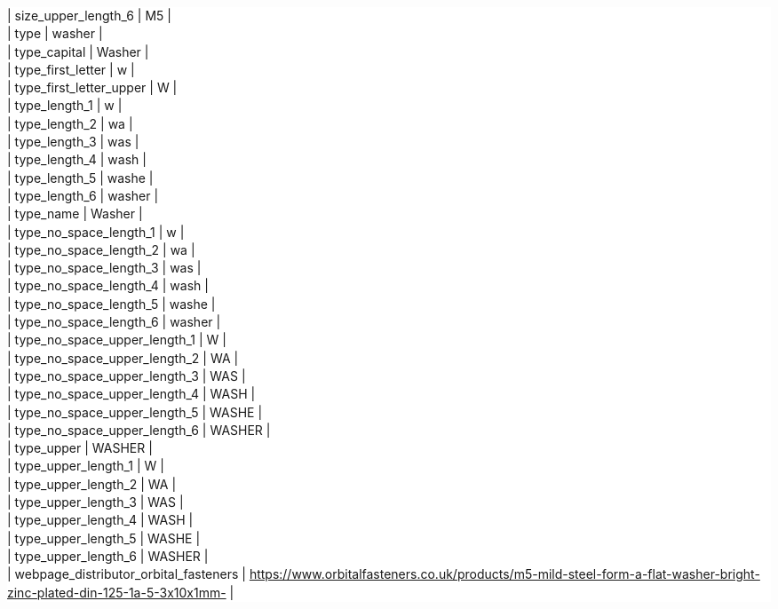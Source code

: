 | size_upper_length_6 | M5 |  
| type | washer |  
| type_capital | Washer |  
| type_first_letter | w |  
| type_first_letter_upper | W |  
| type_length_1 | w |  
| type_length_2 | wa |  
| type_length_3 | was |  
| type_length_4 | wash |  
| type_length_5 | washe |  
| type_length_6 | washer |  
| type_name | Washer |  
| type_no_space_length_1 | w |  
| type_no_space_length_2 | wa |  
| type_no_space_length_3 | was |  
| type_no_space_length_4 | wash |  
| type_no_space_length_5 | washe |  
| type_no_space_length_6 | washer |  
| type_no_space_upper_length_1 | W |  
| type_no_space_upper_length_2 | WA |  
| type_no_space_upper_length_3 | WAS |  
| type_no_space_upper_length_4 | WASH |  
| type_no_space_upper_length_5 | WASHE |  
| type_no_space_upper_length_6 | WASHER |  
| type_upper | WASHER |  
| type_upper_length_1 | W |  
| type_upper_length_2 | WA |  
| type_upper_length_3 | WAS |  
| type_upper_length_4 | WASH |  
| type_upper_length_5 | WASHE |  
| type_upper_length_6 | WASHER |  
| webpage_distributor_orbital_fasteners | https://www.orbitalfasteners.co.uk/products/m5-mild-steel-form-a-flat-washer-bright-zinc-plated-din-125-1a-5-3x10x1mm- |  
